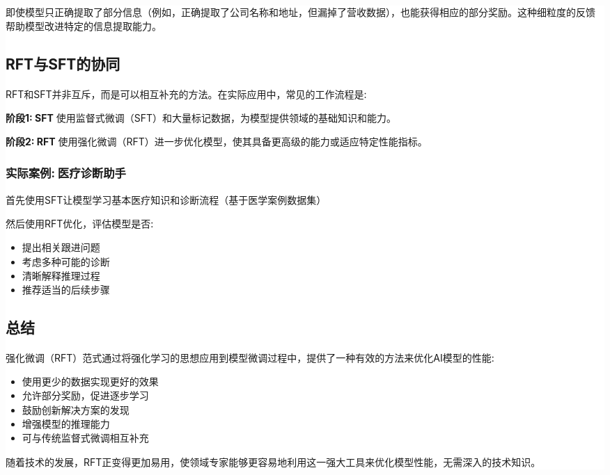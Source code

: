 

即使模型只正确提取了部分信息（例如，正确提取了公司名称和地址，但漏掉了营收数据），也能获得相应的部分奖励。这种细粒度的反馈帮助模型改进特定的信息提取能力。

## RFT与SFT的协同

RFT和SFT并非互斥，而是可以相互补充的方法。在实际应用中，常见的工作流程是:

**阶段1: SFT**
使用监督式微调（SFT）和大量标记数据，为模型提供领域的基础知识和能力。

**阶段2: RFT**
使用强化微调（RFT）进一步优化模型，使其具备更高级的能力或适应特定性能指标。

### 实际案例: 医疗诊断助手

首先使用SFT让模型学习基本医疗知识和诊断流程（基于医学案例数据集）

然后使用RFT优化，评估模型是否:

- 提出相关跟进问题
- 考虑多种可能的诊断
- 清晰解释推理过程
- 推荐适当的后续步骤

## 总结

强化微调（RFT）范式通过将强化学习的思想应用到模型微调过程中，提供了一种有效的方法来优化AI模型的性能:

- 使用更少的数据实现更好的效果
- 允许部分奖励，促进逐步学习
- 鼓励创新解决方案的发现
- 增强模型的推理能力
- 可与传统监督式微调相互补充

随着技术的发展，RFT正变得更加易用，使领域专家能够更容易地利用这一强大工具来优化模型性能，无需深入的技术知识。